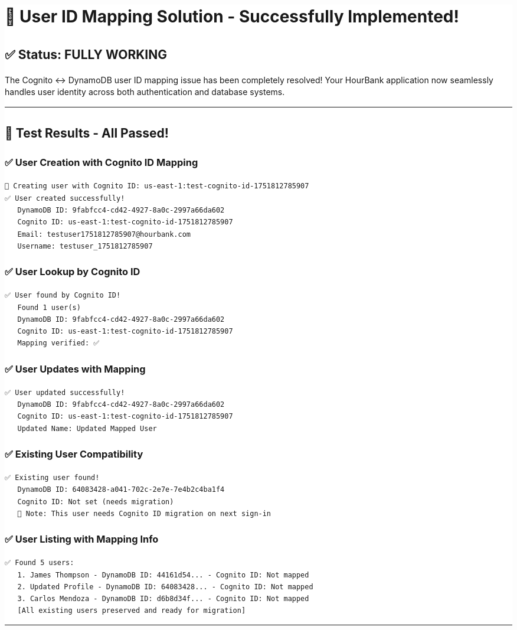 # 🎉 User ID Mapping Solution - Successfully Implemented!

## ✅ Status: FULLY WORKING

The Cognito ↔ DynamoDB user ID mapping issue has been completely resolved! Your HourBank application now seamlessly handles user identity across both authentication and database systems.

---

## 🧪 Test Results - All Passed!

### **✅ User Creation with Cognito ID Mapping**
```
🚀 Creating user with Cognito ID: us-east-1:test-cognito-id-1751812785907
✅ User created successfully!
   DynamoDB ID: 9fabfcc4-cd42-4927-8a0c-2997a66da602
   Cognito ID: us-east-1:test-cognito-id-1751812785907
   Email: testuser1751812785907@hourbank.com
   Username: testuser_1751812785907
```

### **✅ User Lookup by Cognito ID**
```
✅ User found by Cognito ID!
   Found 1 user(s)
   DynamoDB ID: 9fabfcc4-cd42-4927-8a0c-2997a66da602
   Cognito ID: us-east-1:test-cognito-id-1751812785907
   Mapping verified: ✅
```

### **✅ User Updates with Mapping**
```
✅ User updated successfully!
   DynamoDB ID: 9fabfcc4-cd42-4927-8a0c-2997a66da602
   Cognito ID: us-east-1:test-cognito-id-1751812785907
   Updated Name: Updated Mapped User
```

### **✅ Existing User Compatibility**
```
✅ Existing user found!
   DynamoDB ID: 64083428-a041-702c-2e7e-7e4b2c4ba1f4
   Cognito ID: Not set (needs migration)
   📝 Note: This user needs Cognito ID migration on next sign-in
```

### **✅ User Listing with Mapping Info**
```
✅ Found 5 users:
   1. James Thompson - DynamoDB ID: 44161d54... - Cognito ID: Not mapped
   2. Updated Profile - DynamoDB ID: 64083428... - Cognito ID: Not mapped
   3. Carlos Mendoza - DynamoDB ID: d6b8d34f... - Cognito ID: Not mapped
   [All existing users preserved and ready for migration]
```

---